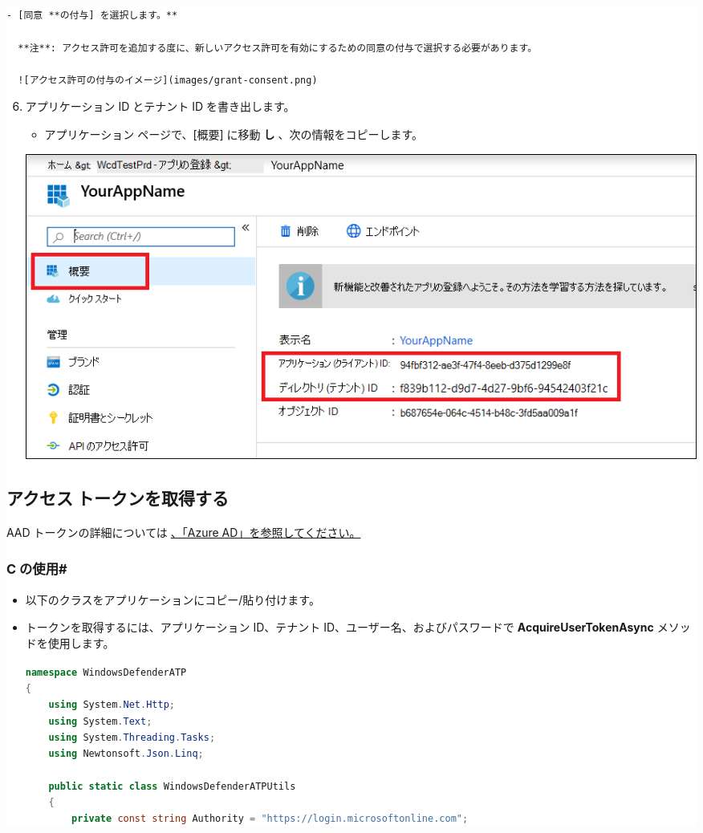     - [同意 **の付与] を選択します。**

      **注**: アクセス許可を追加する度に、新しいアクセス許可を有効にするための同意の付与で選択する必要があります。

      ![アクセス許可の付与のイメージ](images/grant-consent.png)

6. アプリケーション ID とテナント ID を書き出します。

   - アプリケーション ページで、[概要] に移動 **し** 、次の情報をコピーします。

   ![作成されたアプリ ID のイメージ](images/app-and-tenant-ids.png)


## <a name="get-an-access-token"></a>アクセス トークンを取得する

AAD トークンの詳細については [、「Azure AD」を参照してください。](/azure/active-directory/develop/active-directory-v2-protocols-oauth-client-creds)

### <a name="using-c"></a>C の使用#

- 以下のクラスをアプリケーションにコピー/貼り付けます。
- トークンを取得するには、アプリケーション ID、テナント ID、ユーザー名、およびパスワードで **AcquireUserTokenAsync** メソッドを使用します。

    ```csharp
    namespace WindowsDefenderATP
    {
        using System.Net.Http;
        using System.Text;
        using System.Threading.Tasks;
        using Newtonsoft.Json.Linq;

        public static class WindowsDefenderATPUtils
        {
            private const string Authority = "https://login.microsoftonline.com";
